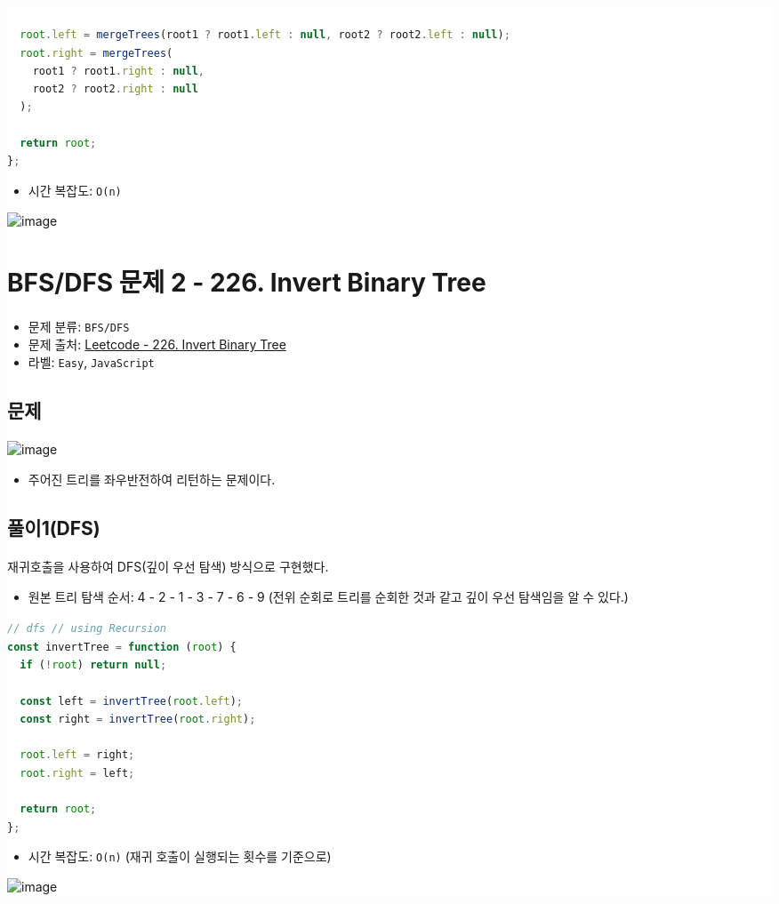 ```js

  root.left = mergeTrees(root1 ? root1.left : null, root2 ? root2.left : null);
  root.right = mergeTrees(
    root1 ? root1.right : null,
    root2 ? root2.right : null
  );

  return root;
};
```

- 시간 복잡도: `O(n)`

![image](https://user-images.githubusercontent.com/33214449/133800107-1160bf4f-2251-4a33-bf26-bed4a3623a5c.png)

# BFS/DFS 문제 2 - 226. Invert Binary Tree

- 문제 분류: `BFS/DFS`
- 문제 출처: [Leetcode - 226. Invert Binary Tree](https://leetcode.com/problems/invert-binary-tree/)
- 라벨: `Easy`, `JavaScript`

## 문제

![image](https://user-images.githubusercontent.com/33214449/133637515-5023d242-c70e-4b23-af39-2b6a4e720a6d.png)

- 주어진 트리를 좌우반전하여 리턴하는 문제이다.

## 풀이1(DFS)

재귀호출을 사용하여 DFS(깊이 우선 탐색) 방식으로 구현했다.

- 원본 트리 탐색 순서: 4 - 2 - 1 - 3 - 7 - 6 - 9 (전위 순회로 트리를 순회한 것과 같고 깊이 우선 탐색임을 알 수 있다.)

```js
// dfs // using Recursion
const invertTree = function (root) {
  if (!root) return null;

  const left = invertTree(root.left);
  const right = invertTree(root.right);

  root.left = right;
  root.right = left;

  return root;
};
```

- 시간 복잡도: `O(n)` (재귀 호출이 실행되는 횟수를 기준으로)

![image](https://user-images.githubusercontent.com/33214449/133738276-264a1c54-f24c-4638-bf25-d29d914a4331.png)
